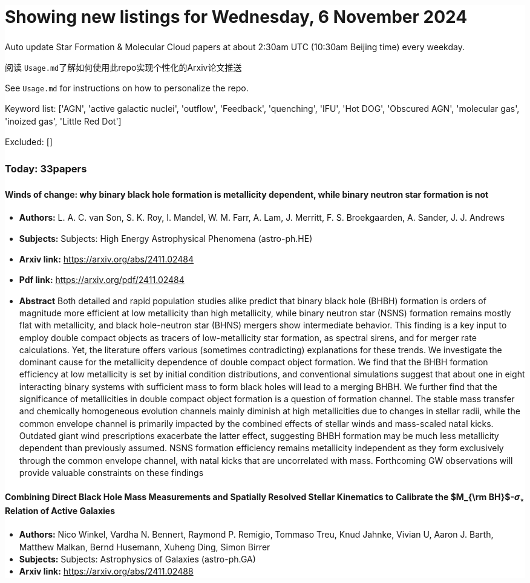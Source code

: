 # Showing new listings for Wednesday, 6 November 2024
Auto update Star Formation & Molecular Cloud papers at about 2:30am UTC (10:30am Beijing time) every weekday.


阅读 `Usage.md`了解如何使用此repo实现个性化的Arxiv论文推送

See `Usage.md` for instructions on how to personalize the repo. 


Keyword list: ['AGN', 'active galactic nuclei', 'outflow', 'Feedback', 'quenching', 'IFU', 'Hot DOG', 'Obscured AGN', 'molecular gas', 'inoized gas', 'Little Red Dot']


Excluded: []


### Today: 33papers 
#### Winds of change: why binary black hole formation is metallicity dependent, while binary neutron star formation is not
 - **Authors:** L. A. C. van Son, S. K. Roy, I. Mandel, W. M. Farr, A. Lam, J. Merritt, F. S. Broekgaarden, A. Sander, J. J. Andrews
 - **Subjects:** Subjects:
High Energy Astrophysical Phenomena (astro-ph.HE)
 - **Arxiv link:** https://arxiv.org/abs/2411.02484

 - **Pdf link:** https://arxiv.org/pdf/2411.02484

 - **Abstract**
 Both detailed and rapid population studies alike predict that binary black hole (BHBH) formation is orders of magnitude more efficient at low metallicity than high metallicity, while binary neutron star (NSNS) formation remains mostly flat with metallicity, and black hole-neutron star (BHNS) mergers show intermediate behavior. This finding is a key input to employ double compact objects as tracers of low-metallicity star formation, as spectral sirens, and for merger rate calculations. Yet, the literature offers various (sometimes contradicting) explanations for these trends. We investigate the dominant cause for the metallicity dependence of double compact object formation. We find that the BHBH formation efficiency at low metallicity is set by initial condition distributions, and conventional simulations suggest that about one in eight interacting binary systems with sufficient mass to form black holes will lead to a merging BHBH. We further find that the significance of metallicities in double compact object formation is a question of formation channel. The stable mass transfer and chemically homogeneous evolution channels mainly diminish at high metallicities due to changes in stellar radii, while the common envelope channel is primarily impacted by the combined effects of stellar winds and mass-scaled natal kicks. Outdated giant wind prescriptions exacerbate the latter effect, suggesting BHBH formation may be much less metallicity dependent than previously assumed. NSNS formation efficiency remains metallicity independent as they form exclusively through the common envelope channel, with natal kicks that are uncorrelated with mass. Forthcoming GW observations will provide valuable constraints on these findings
#### Combining Direct Black Hole Mass Measurements and Spatially Resolved Stellar Kinematics to Calibrate the $M_{\rm BH}$-$\sigma_\star$ Relation of Active Galaxies
 - **Authors:** Nico Winkel, Vardha N. Bennert, Raymond P. Remigio, Tommaso Treu, Knud Jahnke, Vivian U, Aaron J. Barth, Matthew Malkan, Bernd Husemann, Xuheng Ding, Simon Birrer
 - **Subjects:** Subjects:
Astrophysics of Galaxies (astro-ph.GA)
 - **Arxiv link:** https://arxiv.org/abs/2411.02488
